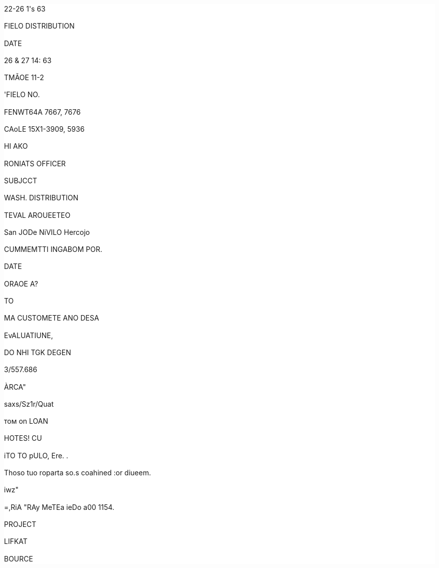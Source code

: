 22-26 1's 63

FIELO DISTRIBUTION

DATE

26 & 27 14: 63

TMÃOE 11-2

'FIELO NO.

FENWT64A 7667, 7676

CAoLE 15X1-3909, 5936

HI AKO

RONIATS OFFICER

SUBJCCT

WASH. DISTRIBUTION

TEVAL AROUEETEO

San JODe NiVILO Hercojo

CUMMEMTTI INGABOM POR.

DATE

ORAOE A?

TO

MA CUSTOMETE ANO DESA

EvALUATIUNE,

DO NHI TGK DEGEN

3/557.686

ÀRCA"

saxs/Sz1r/Quat

том on LOAN

HOTES! CU

iTO TO pULO, Ere. .

Thoso tuo roparta so.s coahined :or diueem.

iwz"

=,RiA "RAy MeTEa ieDo a00 1154.

PROJECT

LIFKAT

BOURCE
